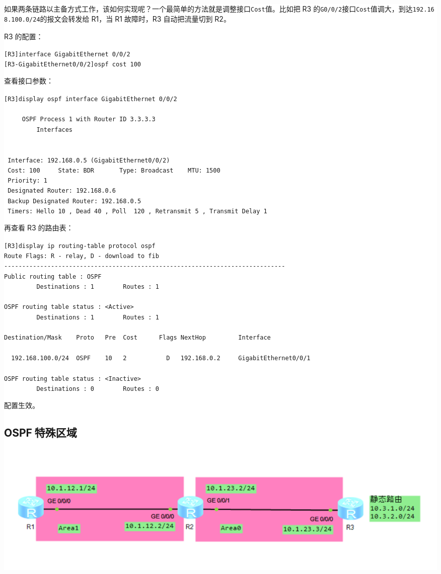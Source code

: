 如果两条链路以主备方式工作，该如何实现呢？一个最简单的方法就是调整接口`Cost`值。比如把 R3 的`G0/0/2`接口`Cost`值调大，到达`192.168.100.0/24`的报文会转发给 R1，当 R1 故障时，R3 自动把流量切到 R2。

R3 的配置：
```shell
[R3]interface GigabitEthernet 0/0/2
[R3-GigabitEthernet0/0/2]ospf cost 100
```
查看接口参数：
```shell
[R3]display ospf interface GigabitEthernet 0/0/2

	 OSPF Process 1 with Router ID 3.3.3.3
		 Interfaces 


 Interface: 192.168.0.5 (GigabitEthernet0/0/2)
 Cost: 100     State: BDR       Type: Broadcast    MTU: 1500  
 Priority: 1
 Designated Router: 192.168.0.6
 Backup Designated Router: 192.168.0.5
 Timers: Hello 10 , Dead 40 , Poll  120 , Retransmit 5 , Transmit Delay 1 
```
再查看 R3 的路由表：
```shell
[R3]display ip routing-table protocol ospf
Route Flags: R - relay, D - download to fib
------------------------------------------------------------------------------
Public routing table : OSPF
         Destinations : 1        Routes : 1        

OSPF routing table status : <Active>
         Destinations : 1        Routes : 1

Destination/Mask    Proto   Pre  Cost      Flags NextHop         Interface

  192.168.100.0/24  OSPF    10   2           D   192.168.0.2     GigabitEthernet0/0/1

OSPF routing table status : <Inactive>
         Destinations : 0        Routes : 0
```
配置生效。
## OSPF 特殊区域
![](OSPF实战/18.png)
